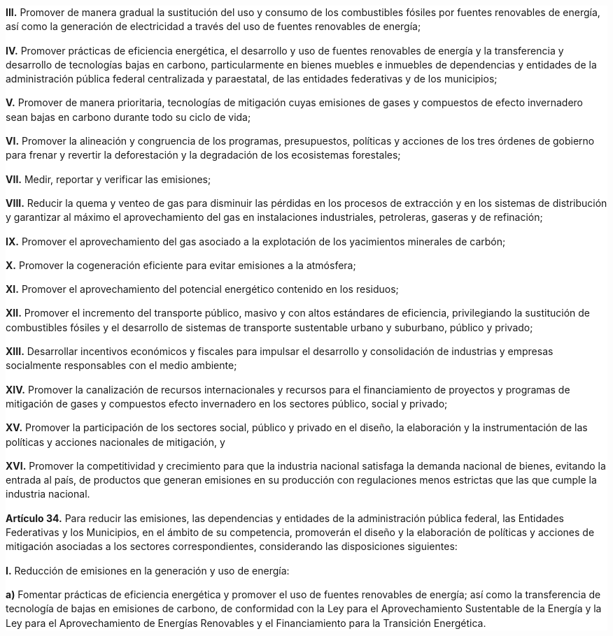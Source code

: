 **III.** Promover de manera gradual la sustitución del uso y consumo de los combustibles fósiles por fuentes renovables de energía, así como la generación de electricidad a través del uso de fuentes renovables de energía;

**IV.** Promover prácticas de eficiencia energética, el desarrollo y uso de fuentes renovables de energía y la transferencia y desarrollo de tecnologías bajas en carbono, particularmente en bienes muebles e inmuebles de dependencias y entidades de la administración pública federal centralizada y paraestatal, de las entidades federativas y de los municipios;

**V.** Promover de manera prioritaria, tecnologías de mitigación cuyas emisiones de gases y compuestos de efecto invernadero sean bajas en carbono durante todo su ciclo de vida;

**VI.** Promover la alineación y congruencia de los programas, presupuestos, políticas y acciones de los tres órdenes de gobierno para frenar y revertir la deforestación y la degradación de los ecosistemas forestales;

**VII.** Medir, reportar y verificar las emisiones;

**VIII.** Reducir la quema y venteo de gas para disminuir las pérdidas en los procesos de extracción y en los sistemas de distribución y garantizar al máximo el aprovechamiento del gas en instalaciones industriales, petroleras, gaseras y de refinación;

**IX.** Promover el aprovechamiento del gas asociado a la explotación de los yacimientos minerales de carbón;

**X.** Promover la cogeneración eficiente para evitar emisiones a la atmósfera;

**XI.** Promover el aprovechamiento del potencial energético contenido en los residuos;

**XII.** Promover el incremento del transporte público, masivo y con altos estándares de eficiencia, privilegiando la sustitución de combustibles fósiles y el desarrollo de sistemas de transporte sustentable urbano y suburbano, público y privado;

**XIII.** Desarrollar incentivos económicos y fiscales para impulsar el desarrollo y consolidación de industrias y empresas socialmente responsables con el medio ambiente;

**XIV.** Promover la canalización de recursos internacionales y recursos para el financiamiento de proyectos y programas de mitigación de gases y compuestos efecto invernadero en los sectores público, social y privado;

**XV.** Promover la participación de los sectores social, público y privado en el diseño, la elaboración y la instrumentación de las políticas y acciones nacionales de mitigación, y

**XVI.** Promover la competitividad y crecimiento para que la industria nacional satisfaga la demanda nacional de bienes, evitando la entrada al país, de productos que generan emisiones en su producción con regulaciones menos estrictas que las que cumple la industria nacional.

**Artículo 34.** Para reducir las emisiones, las dependencias y entidades de la administración pública federal, las Entidades Federativas y los Municipios, en el ámbito de su competencia, promoverán el diseño y la elaboración de políticas y acciones de mitigación asociadas a los sectores correspondientes, considerando las disposiciones siguientes:

**I.** Reducción de emisiones en la generación y uso de energía:

**a)** Fomentar prácticas de eficiencia energética y promover el uso de fuentes renovables de energía; así como la transferencia de tecnología de bajas en emisiones de carbono, de conformidad con la Ley para el Aprovechamiento Sustentable de la Energía y la Ley para el Aprovechamiento de Energías Renovables y el Financiamiento para la Transición Energética.
